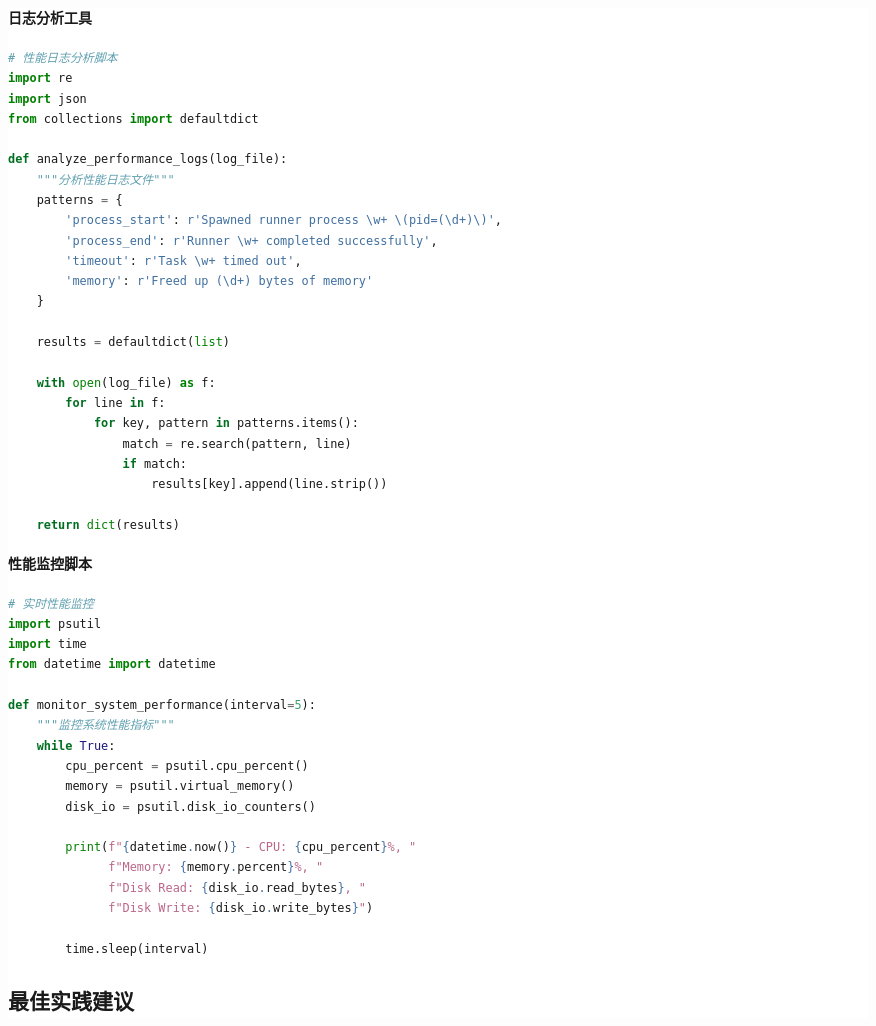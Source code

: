 #### 日志分析工具

```python
# 性能日志分析脚本
import re
import json
from collections import defaultdict

def analyze_performance_logs(log_file):
    """分析性能日志文件"""
    patterns = {
        'process_start': r'Spawned runner process \w+ \(pid=(\d+)\)',
        'process_end': r'Runner \w+ completed successfully',
        'timeout': r'Task \w+ timed out',
        'memory': r'Freed up (\d+) bytes of memory'
    }
    
    results = defaultdict(list)
    
    with open(log_file) as f:
        for line in f:
            for key, pattern in patterns.items():
                match = re.search(pattern, line)
                if match:
                    results[key].append(line.strip())
    
    return dict(results)
```

#### 性能监控脚本

```python
# 实时性能监控
import psutil
import time
from datetime import datetime

def monitor_system_performance(interval=5):
    """监控系统性能指标"""
    while True:
        cpu_percent = psutil.cpu_percent()
        memory = psutil.virtual_memory()
        disk_io = psutil.disk_io_counters()
        
        print(f"{datetime.now()} - CPU: {cpu_percent}%, "
              f"Memory: {memory.percent}%, "
              f"Disk Read: {disk_io.read_bytes}, "
              f"Disk Write: {disk_io.write_bytes}")
        
        time.sleep(interval)
```

## 最佳实践建议

